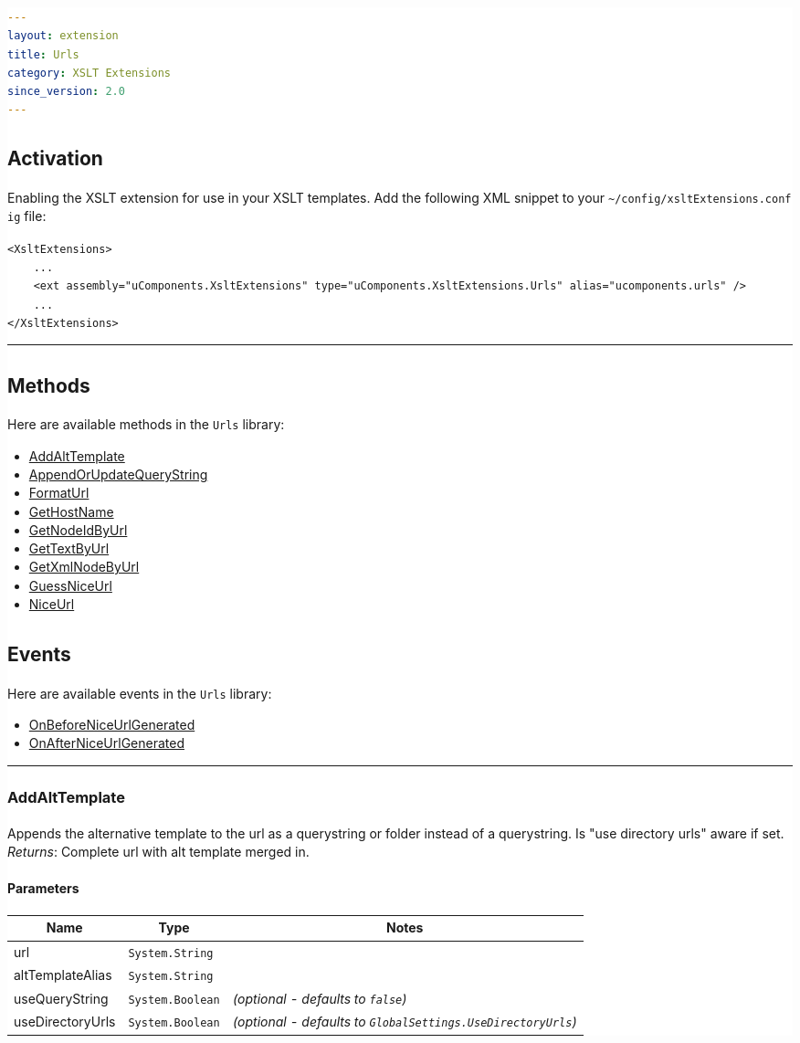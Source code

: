 ```yaml
---
layout: extension
title: Urls
category: XSLT Extensions
since_version: 2.0
---
```


## Activation
Enabling the XSLT extension for use in your XSLT templates.
Add the following XML snippet to your `~/config/xsltExtensions.config` file:

	<XsltExtensions>
		...
		<ext assembly="uComponents.XsltExtensions" type="uComponents.XsltExtensions.Urls" alias="ucomponents.urls" />
		...
	</XsltExtensions>

*****

## Methods
Here are available methods in the `Urls` library:

* [AddAltTemplate](#addalttemplate)
* [AppendOrUpdateQueryString](#appendorupdatequerystring)
* [FormatUrl](#formaturl)
* [GetHostName](#gethostname)
* [GetNodeIdByUrl](#getnodeidbyurl)
* [GetTextByUrl](#gettextbyurl)
* [GetXmlNodeByUrl](#getxmlnodebyurl)
* [GuessNiceUrl](#guessniceurl)
* [NiceUrl](#niceurl)

## Events
Here are available events in the `Urls` library:

* [OnBeforeNiceUrlGenerated](#onbeforeniceurlgenerated)
* [OnAfterNiceUrlGenerated](#onafterniceurlgenerated)

*****

### AddAltTemplate
Appends the alternative template to the url as a querystring or folder instead of a querystring. Is "use directory urls" aware if set.
_Returns_: Complete url with alt template merged in.

#### Parameters
| Name | Type | Notes |
|------|------|-------|
| url | `System.String` | |
| altTemplateAlias | `System.String` | |
| useQueryString | `System.Boolean` | _(optional - defaults to `false`)_ |
| useDirectoryUrls | `System.Boolean` | _(optional - defaults to `GlobalSettings.UseDirectoryUrls`)_ |
